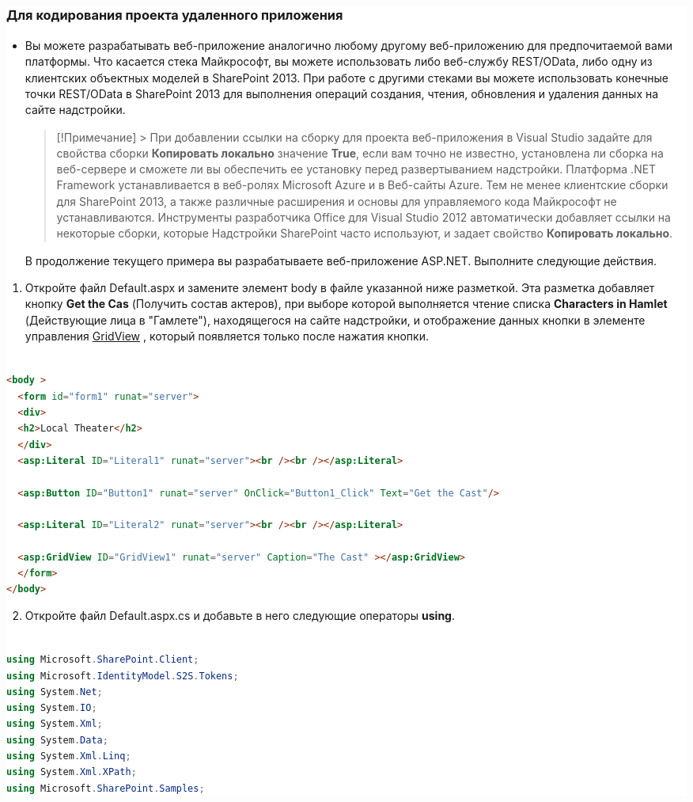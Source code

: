   

### Для кодирования проекта удаленного приложения


- Вы можете разрабатывать веб-приложение аналогично любому другому веб-приложению для предпочитаемой вами платформы. Что касается стека Майкрософт, вы можете использовать либо веб-службу REST/OData, либо одну из клиентских объектных моделей в SharePoint 2013. При работе с другими стеками вы можете использовать конечные точки REST/OData в SharePoint 2013 для выполнения операций создания, чтения, обновления и удаления данных на сайте надстройки.
    
    > [!Примечание]
      > При добавлении ссылки на сборку для проекта веб-приложения в Visual Studio задайте для свойства сборки **Копировать локально** значение **True**, если вам точно не известно, установлена ли сборка на веб-сервере и сможете ли вы обеспечить ее установку перед развертыванием надстройки. Платформа .NET Framework устанавливается в веб-ролях Microsoft Azure и в Веб-сайты Azure. Тем не менее клиентские сборки для SharePoint 2013, а также различные расширения и основы для управляемого кода Майкрософт не устанавливаются. Инструменты разработчика Office для Visual Studio 2012 автоматически добавляет ссылки на некоторые сборки, которые Надстройки SharePoint часто используют, и задает свойство **Копировать локально**. 

    В продолжение текущего примера вы разрабатываете веб-приложение ASP.NET. Выполните следующие действия.
    
1. Откройте файл Default.aspx и замените элемент body в файле указанной ниже разметкой. Эта разметка добавляет кнопку **Get the Cas** (Получить состав актеров), при выборе которой выполняется чтение списка **Characters in Hamlet** (Действующие лица в "Гамлете"), находящегося на сайте надстройки, и отображение данных кнопки в элементе управления [GridView](https://msdn.microsoft.com/library/System.Web.UI.WebControls.GridView.aspx) , который появляется только после нажатия кнопки.
    
  ```HTML
  
<body >
    <form id="form1" runat="server">
    <div>
    <h2>Local Theater</h2>
    </div>
    <asp:Literal ID="Literal1" runat="server"><br /><br /></asp:Literal>

    <asp:Button ID="Button1" runat="server" OnClick="Button1_Click" Text="Get the Cast"/>

    <asp:Literal ID="Literal2" runat="server"><br /><br /></asp:Literal>

    <asp:GridView ID="GridView1" runat="server" Caption="The Cast" ></asp:GridView>
    </form>
</body>
  ```

2. Откройте файл Default.aspx.cs и добавьте в него следующие операторы **using**.
    
  ```cs
  
using Microsoft.SharePoint.Client;
using Microsoft.IdentityModel.S2S.Tokens;
using System.Net;
using System.IO;
using System.Xml;
using System.Data;
using System.Xml.Linq;
using System.Xml.XPath;
using Microsoft.SharePoint.Samples;
  ```

